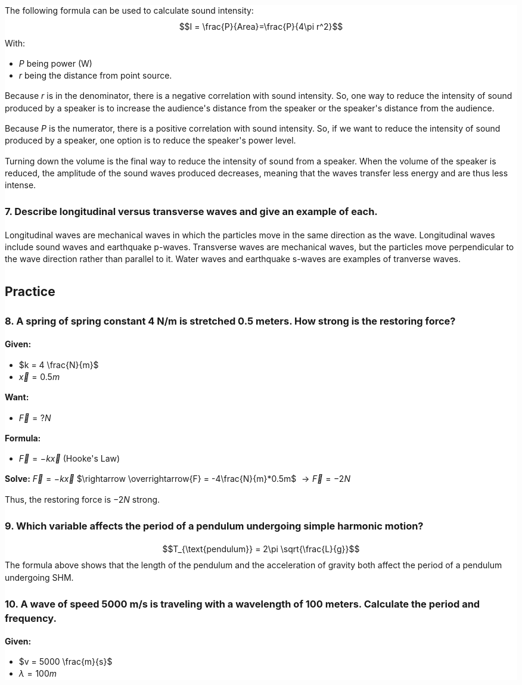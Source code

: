 The following formula can be used to calculate sound intensity:
$$I = \frac{P}{Area}=\frac{P}{4\pi r^2}$$
With:
- $P$ being power (W)
- $r$ being the distance from point source.

Because $r$ is in the denominator, there is a negative correlation with sound intensity. So, one way to reduce the intensity of sound produced by a speaker is to increase the audience's distance from the speaker or the speaker's distance from the audience.

Because $P$ is the numerator, there is a positive correlation with sound intensity. So, if we want to reduce the intensity of sound produced by a speaker, one option is to reduce the speaker's power level.

Turning down the volume is the final way to reduce the intensity of sound from a speaker. When the volume of the speaker is reduced, the amplitude of the sound waves produced decreases, meaning that the waves transfer less energy and are thus less intense.

### 7. Describe longitudinal versus transverse waves and give an example of each.
Longitudinal waves are mechanical waves in which the particles move in the same direction as the wave. Longitudinal waves include sound waves and earthquake p-waves. Transverse waves are mechanical waves, but the particles move perpendicular to the wave direction rather than parallel to it. Water waves and earthquake s-waves are examples of tranverse waves.

## Practice
### 8. A spring of spring constant 4 N/m is stretched 0.5 meters.  How strong is the restoring force?
**Given:**
- $k = 4 \frac{N}{m}$ 
- $\overrightarrow{x} = 0.5m$

**Want:**
- $\overrightarrow{F} = ?N$

**Formula:**
- $\overrightarrow{F} = -k\overrightarrow{x}$  (Hooke's Law)

**Solve:**
$\overrightarrow{F} = -k\overrightarrow{x}$ 
$\rightarrow \overrightarrow{F} = -4\frac{N}{m}*0.5m$
$\rightarrow \overrightarrow{F} = −2N$ 

Thus, the restoring force is $-2N$ strong.

### 9. Which variable affects the period of a pendulum undergoing simple harmonic motion?
$$T_{\text{pendulum}} = 2\pi \sqrt{\frac{L}{g}}$$
The formula above shows that the length of the pendulum and the acceleration of gravity both affect the period of a pendulum undergoing SHM.

### 10. A wave of speed 5000 m/s  is traveling with a wavelength of 100 meters.  Calculate the period and frequency.
**Given:**
- $v = 5000 \frac{m}{s}$ 
- $\lambda = 100m$
